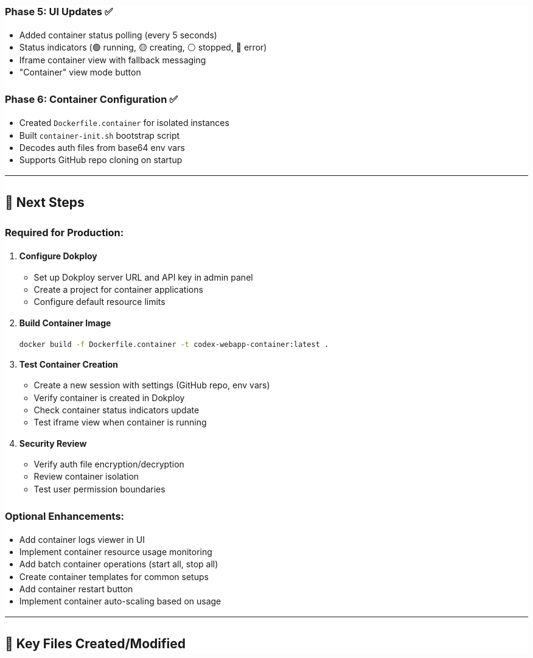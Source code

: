 ### Phase 5: UI Updates ✅
- Added container status polling (every 5 seconds)
- Status indicators (🟢 running, 🟡 creating, ⚪ stopped, 🔴 error)
- Iframe container view with fallback messaging
- "Container" view mode button

### Phase 6: Container Configuration ✅
- Created `Dockerfile.container` for isolated instances
- Built `container-init.sh` bootstrap script
- Decodes auth files from base64 env vars
- Supports GitHub repo cloning on startup

---

## 🚀 Next Steps

### Required for Production:

1. **Configure Dokploy**
   - Set up Dokploy server URL and API key in admin panel
   - Create a project for container applications
   - Configure default resource limits

2. **Build Container Image**
   ```bash
   docker build -f Dockerfile.container -t codex-webapp-container:latest .
   ```

3. **Test Container Creation**
   - Create a new session with settings (GitHub repo, env vars)
   - Verify container is created in Dokploy
   - Check container status indicators update
   - Test iframe view when container is running

4. **Security Review**
   - Verify auth file encryption/decryption
   - Review container isolation
   - Test user permission boundaries

### Optional Enhancements:

- Add container logs viewer in UI
- Implement container resource usage monitoring
- Add batch container operations (start all, stop all)
- Create container templates for common setups
- Add container restart button
- Implement container auto-scaling based on usage

---

## 📁 Key Files Created/Modified
